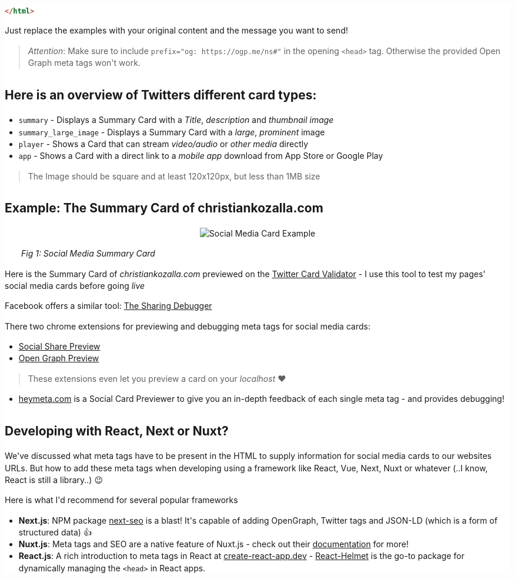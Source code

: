 ```html
</html>
```

Just replace the examples with your original content and the message you want to send!

> _Attention_: Make sure to include `prefix="og: https://ogp.me/ns#"` in the opening `<head>` tag. Otherwise the provided Open Graph meta tags won't work.

## Here is an overview of Twitters different card types:

- `summary` - Displays a Summary Card with a _Title_, _description_ and _thumbnail image_
- `summary_large_image` - Displays a Summary Card with a _large_, _prominent_ image
- `player` - Shows a Card that can stream _video/audio_ or _other media_ directly
- `app` - Shows a Card with a direct link to a _mobile app_ download from App Store or Google Play

> The Image should be square and at least 120x120px, but less than 1MB size

## Example: The Summary Card of christiankozalla.com

<p align="center">
  <img src="/images/how-to-preview-your-website-shared-on-social-media-with-meta-tags/example-card.png" alt="Social Media Card Example" width="100%" />
  <figcaption style="padding-top: 0; padding-left: 2rem; font-style: italic">Fig 1: Social Media Summary Card</figcaption>
</p>

Here is the Summary Card of _christiankozalla.com_ previewed on the [Twitter Card Validator](https://cards-dev.twitter.com/validator) - I use this tool to test my pages' social media cards before going _live_

Facebook offers a similar tool: [The Sharing Debugger](https://developers.facebook.com/tools/debug/)

There two chrome extensions for previewing and debugging meta tags for social media cards:

- [Social Share Preview](https://chrome.google.com/webstore/detail/social-share-preview/ggnikicjfklimmffbkhknndafpdlabib?hl=en)
- [Open Graph Preview](https://chrome.google.com/webstore/detail/open-graph-preview/ehaigphokkgebnmdiicabhjhddkaekgh?hl=en)

> These extensions even let you preview a card on your _localhost_ :heart:

- [heymeta.com](https://www.heymeta.com/) is a Social Card Previewer to give you an in-depth feedback of each single meta tag - and provides debugging!

## Developing with React, Next or Nuxt?

We've discussed what meta tags have to be present in the HTML to supply information for social media cards to our websites URLs. But how to add these meta tags when developing using a framework like React, Vue, Next, Nuxt or whatever (..I know, React is still a library..) :wink:

Here is what I'd recommend for several popular frameworks

- **Next.js**: NPM package [next-seo](https://www.npmjs.com/package/next-seo) is a blast! It's capable of adding OpenGraph, Twitter tags and JSON-LD (which is a form of structured data) :thumbsup:
- **Nuxt.js**: Meta tags and SEO are a native feature of Nuxt.js - check out their [documentation](https://nuxtjs.org/docs/2.x/features/meta-tags-seo/) for more!
- **React.js**: A rich introduction to meta tags in React at [create-react-app.dev](https://create-react-app.dev/docs/title-and-meta-tags/) - [React-Helmet](https://github.com/nfl/react-helmet) is the go-to package for dynamically managing the `<head>` in React apps.
